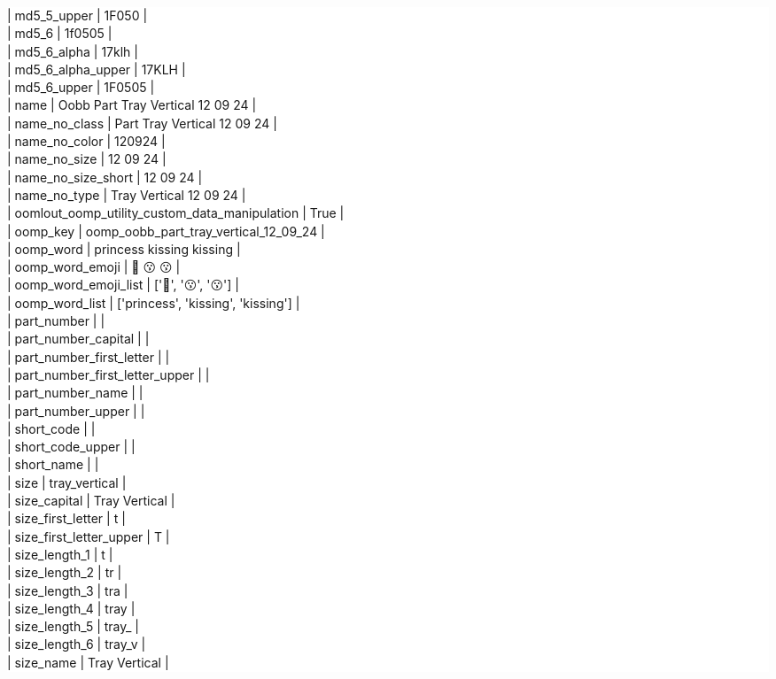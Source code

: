 | md5_5_upper | 1F050 |  
| md5_6 | 1f0505 |  
| md5_6_alpha | 17klh |  
| md5_6_alpha_upper | 17KLH |  
| md5_6_upper | 1F0505 |  
| name | Oobb Part Tray Vertical 12 09 24 |  
| name_no_class | Part Tray Vertical 12 09 24 |  
| name_no_color | 120924 |  
| name_no_size | 12 09 24 |  
| name_no_size_short | 12 09 24 |  
| name_no_type | Tray Vertical 12 09 24 |  
| oomlout_oomp_utility_custom_data_manipulation | True |  
| oomp_key | oomp_oobb_part_tray_vertical_12_09_24 |  
| oomp_word | princess kissing kissing |  
| oomp_word_emoji | :princess: :kissing: :kissing: |  
| oomp_word_emoji_list | [':princess:', ':kissing:', ':kissing:'] |  
| oomp_word_list | ['princess', 'kissing', 'kissing'] |  
| part_number |  |  
| part_number_capital |  |  
| part_number_first_letter |  |  
| part_number_first_letter_upper |  |  
| part_number_name |  |  
| part_number_upper |  |  
| short_code |  |  
| short_code_upper |  |  
| short_name |  |  
| size | tray_vertical |  
| size_capital | Tray Vertical |  
| size_first_letter | t |  
| size_first_letter_upper | T |  
| size_length_1 | t |  
| size_length_2 | tr |  
| size_length_3 | tra |  
| size_length_4 | tray |  
| size_length_5 | tray_ |  
| size_length_6 | tray_v |  
| size_name | Tray Vertical |  